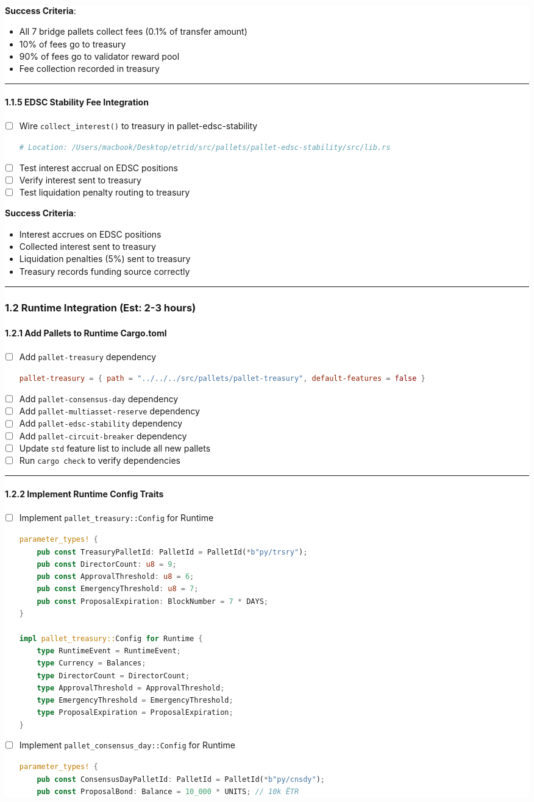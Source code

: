 **Success Criteria**:
- All 7 bridge pallets collect fees (0.1% of transfer amount)
- 10% of fees go to treasury
- 90% of fees go to validator reward pool
- Fee collection recorded in treasury

---

#### 1.1.5 EDSC Stability Fee Integration
- [ ] Wire `collect_interest()` to treasury in pallet-edsc-stability
  ```bash
  # Location: /Users/macbook/Desktop/etrid/src/pallets/pallet-edsc-stability/src/lib.rs
  ```
- [ ] Test interest accrual on EDSC positions
- [ ] Verify interest sent to treasury
- [ ] Test liquidation penalty routing to treasury

**Success Criteria**:
- Interest accrues on EDSC positions
- Collected interest sent to treasury
- Liquidation penalties (5%) sent to treasury
- Treasury records funding source correctly

---

### 1.2 Runtime Integration (Est: 2-3 hours)

#### 1.2.1 Add Pallets to Runtime Cargo.toml
- [ ] Add `pallet-treasury` dependency
  ```toml
  pallet-treasury = { path = "../../../src/pallets/pallet-treasury", default-features = false }
  ```
- [ ] Add `pallet-consensus-day` dependency
- [ ] Add `pallet-multiasset-reserve` dependency
- [ ] Add `pallet-edsc-stability` dependency
- [ ] Add `pallet-circuit-breaker` dependency
- [ ] Update `std` feature list to include all new pallets
- [ ] Run `cargo check` to verify dependencies

---

#### 1.2.2 Implement Runtime Config Traits
- [ ] Implement `pallet_treasury::Config` for Runtime
  ```rust
  parameter_types! {
      pub const TreasuryPalletId: PalletId = PalletId(*b"py/trsry");
      pub const DirectorCount: u8 = 9;
      pub const ApprovalThreshold: u8 = 6;
      pub const EmergencyThreshold: u8 = 7;
      pub const ProposalExpiration: BlockNumber = 7 * DAYS;
  }

  impl pallet_treasury::Config for Runtime {
      type RuntimeEvent = RuntimeEvent;
      type Currency = Balances;
      type DirectorCount = DirectorCount;
      type ApprovalThreshold = ApprovalThreshold;
      type EmergencyThreshold = EmergencyThreshold;
      type ProposalExpiration = ProposalExpiration;
  }
  ```
- [ ] Implement `pallet_consensus_day::Config` for Runtime
  ```rust
  parameter_types! {
      pub const ConsensusDayPalletId: PalletId = PalletId(*b"py/cnsdy");
      pub const ProposalBond: Balance = 10_000 * UNITS; // 10k ËTR
  ```